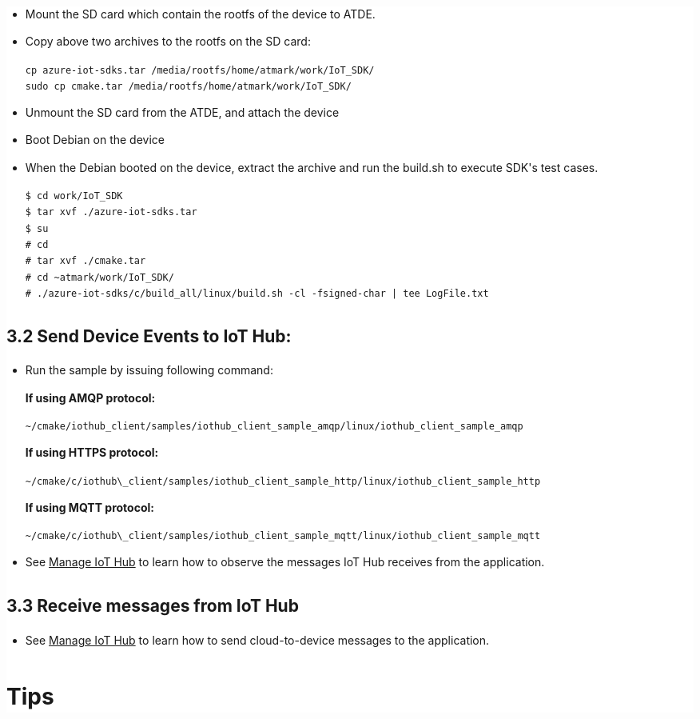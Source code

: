 -	Mount the SD card which contain the rootfs of the device to ATDE.

-	Copy above two archives to the rootfs on the SD card:

		cp azure-iot-sdks.tar /media/rootfs/home/atmark/work/IoT_SDK/
		sudo cp cmake.tar /media/rootfs/home/atmark/work/IoT_SDK/

-	Unmount the SD card from the ATDE, and attach the device

-	Boot Debian on the device

-	When the Debian booted on the device, extract the archive and run the build.sh to execute SDK's test cases.

		$ cd work/IoT_SDK
		$ tar xvf ./azure-iot-sdks.tar
		$ su
		# cd
		# tar xvf ./cmake.tar
		# cd ~atmark/work/IoT_SDK/
		# ./azure-iot-sdks/c/build_all/linux/build.sh -cl -fsigned-char | tee LogFile.txt

## 3.2 Send Device Events to IoT Hub:

-   Run the sample by issuing following command:

    **If using AMQP protocol:**

        ~/cmake/iothub_client/samples/iothub_client_sample_amqp/linux/iothub_client_sample_amqp

    **If using HTTPS protocol:**

        ~/cmake/c/iothub\_client/samples/iothub_client_sample_http/linux/iothub_client_sample_http

    **If using MQTT protocol:**

        ~/cmake/c/iothub\_client/samples/iothub_client_sample_mqtt/linux/iothub_client_sample_mqtt

-   See [Manage IoT Hub][lnk-manage-iot-hub] to learn how to observe the messages IoT Hub receives from the application.

## 3.3 Receive messages from IoT Hub

-   See [Manage IoT Hub][lnk-manage-iot-hub] to learn how to send cloud-to-device messages to the application.

<a name="tips"></a>
# Tips


[setup-devbox-linux]: https://github.com/Azure/azure-iot-sdks/blob/master/c/doc/devbox_setup.md
[lnk-setup-iot-hub]: ../../setup_iothub.md
[lnk-manage-iot-hub]: ../../manage_iot_hub.md